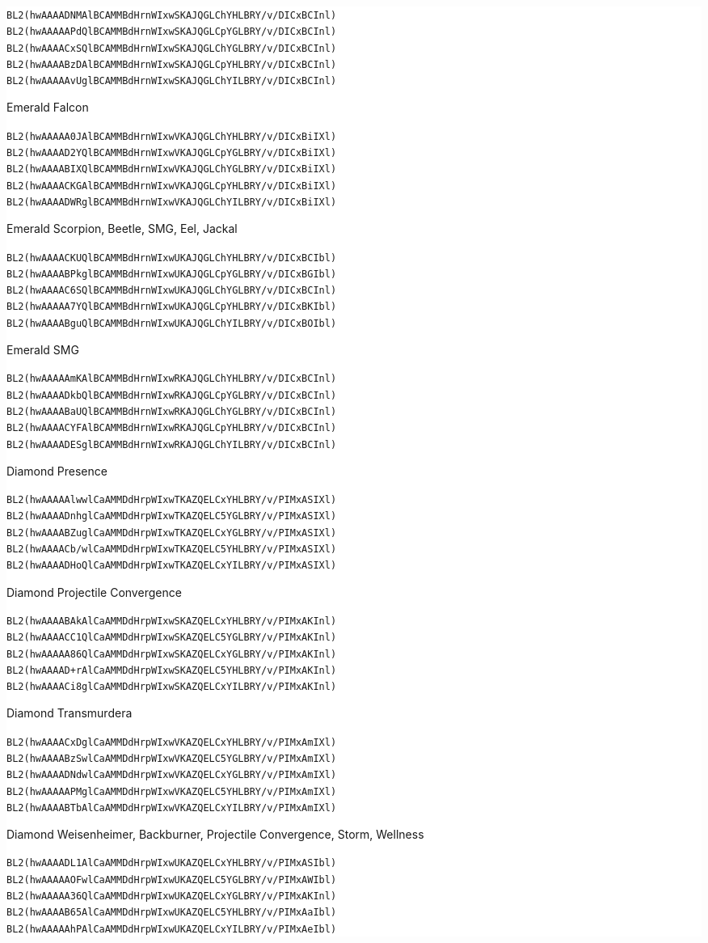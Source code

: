 	BL2(hwAAAADNMAlBCAMMBdHrnWIxwSKAJQGLChYHLBRY/v/DICxBCInl)
	BL2(hwAAAAAPdQlBCAMMBdHrnWIxwSKAJQGLCpYGLBRY/v/DICxBCInl)
	BL2(hwAAAACxSQlBCAMMBdHrnWIxwSKAJQGLChYGLBRY/v/DICxBCInl)
	BL2(hwAAAABzDAlBCAMMBdHrnWIxwSKAJQGLCpYHLBRY/v/DICxBCInl)
	BL2(hwAAAAAvUglBCAMMBdHrnWIxwSKAJQGLChYILBRY/v/DICxBCInl)

Emerald Falcon

	BL2(hwAAAAA0JAlBCAMMBdHrnWIxwVKAJQGLChYHLBRY/v/DICxBiIXl)
	BL2(hwAAAAD2YQlBCAMMBdHrnWIxwVKAJQGLCpYGLBRY/v/DICxBiIXl)
	BL2(hwAAAABIXQlBCAMMBdHrnWIxwVKAJQGLChYGLBRY/v/DICxBiIXl)
	BL2(hwAAAACKGAlBCAMMBdHrnWIxwVKAJQGLCpYHLBRY/v/DICxBiIXl)
	BL2(hwAAAADWRglBCAMMBdHrnWIxwVKAJQGLChYILBRY/v/DICxBiIXl)

Emerald Scorpion, Beetle, SMG, Eel, Jackal

	BL2(hwAAAACKUQlBCAMMBdHrnWIxwUKAJQGLChYHLBRY/v/DICxBCIbl)
	BL2(hwAAAABPkglBCAMMBdHrnWIxwUKAJQGLCpYGLBRY/v/DICxBGIbl)
	BL2(hwAAAAC6SQlBCAMMBdHrnWIxwUKAJQGLChYGLBRY/v/DICxBCInl)
	BL2(hwAAAAA7YQlBCAMMBdHrnWIxwUKAJQGLCpYHLBRY/v/DICxBKIbl)
	BL2(hwAAAABguQlBCAMMBdHrnWIxwUKAJQGLChYILBRY/v/DICxBOIbl)

Emerald SMG

	BL2(hwAAAAAmKAlBCAMMBdHrnWIxwRKAJQGLChYHLBRY/v/DICxBCInl)
	BL2(hwAAAADkbQlBCAMMBdHrnWIxwRKAJQGLCpYGLBRY/v/DICxBCInl)
	BL2(hwAAAABaUQlBCAMMBdHrnWIxwRKAJQGLChYGLBRY/v/DICxBCInl)
	BL2(hwAAAACYFAlBCAMMBdHrnWIxwRKAJQGLCpYHLBRY/v/DICxBCInl)
	BL2(hwAAAADESglBCAMMBdHrnWIxwRKAJQGLChYILBRY/v/DICxBCInl)

Diamond Presence

	BL2(hwAAAAAlwwlCaAMMDdHrpWIxwTKAZQELCxYHLBRY/v/PIMxASIXl)
	BL2(hwAAAADnhglCaAMMDdHrpWIxwTKAZQELC5YGLBRY/v/PIMxASIXl)
	BL2(hwAAAABZuglCaAMMDdHrpWIxwTKAZQELCxYGLBRY/v/PIMxASIXl)
	BL2(hwAAAACb/wlCaAMMDdHrpWIxwTKAZQELC5YHLBRY/v/PIMxASIXl)
	BL2(hwAAAADHoQlCaAMMDdHrpWIxwTKAZQELCxYILBRY/v/PIMxASIXl)

Diamond Projectile Convergence

	BL2(hwAAAABAkAlCaAMMDdHrpWIxwSKAZQELCxYHLBRY/v/PIMxAKInl)
	BL2(hwAAAACC1QlCaAMMDdHrpWIxwSKAZQELC5YGLBRY/v/PIMxAKInl)
	BL2(hwAAAAA86QlCaAMMDdHrpWIxwSKAZQELCxYGLBRY/v/PIMxAKInl)
	BL2(hwAAAAD+rAlCaAMMDdHrpWIxwSKAZQELC5YHLBRY/v/PIMxAKInl)
	BL2(hwAAAACi8glCaAMMDdHrpWIxwSKAZQELCxYILBRY/v/PIMxAKInl)

Diamond Transmurdera

	BL2(hwAAAACxDglCaAMMDdHrpWIxwVKAZQELCxYHLBRY/v/PIMxAmIXl)
	BL2(hwAAAABzSwlCaAMMDdHrpWIxwVKAZQELC5YGLBRY/v/PIMxAmIXl)
	BL2(hwAAAADNdwlCaAMMDdHrpWIxwVKAZQELCxYGLBRY/v/PIMxAmIXl)
	BL2(hwAAAAAPMglCaAMMDdHrpWIxwVKAZQELC5YHLBRY/v/PIMxAmIXl)
	BL2(hwAAAABTbAlCaAMMDdHrpWIxwVKAZQELCxYILBRY/v/PIMxAmIXl)

Diamond Weisenheimer, Backburner, Projectile Convergence, Storm, Wellness

	BL2(hwAAAADL1AlCaAMMDdHrpWIxwUKAZQELCxYHLBRY/v/PIMxASIbl)
	BL2(hwAAAAAOFwlCaAMMDdHrpWIxwUKAZQELC5YGLBRY/v/PIMxAWIbl)
	BL2(hwAAAAA36QlCaAMMDdHrpWIxwUKAZQELCxYGLBRY/v/PIMxAKInl)
	BL2(hwAAAAB65AlCaAMMDdHrpWIxwUKAZQELC5YHLBRY/v/PIMxAaIbl)
	BL2(hwAAAAAhPAlCaAMMDdHrpWIxwUKAZQELCxYILBRY/v/PIMxAeIbl)
